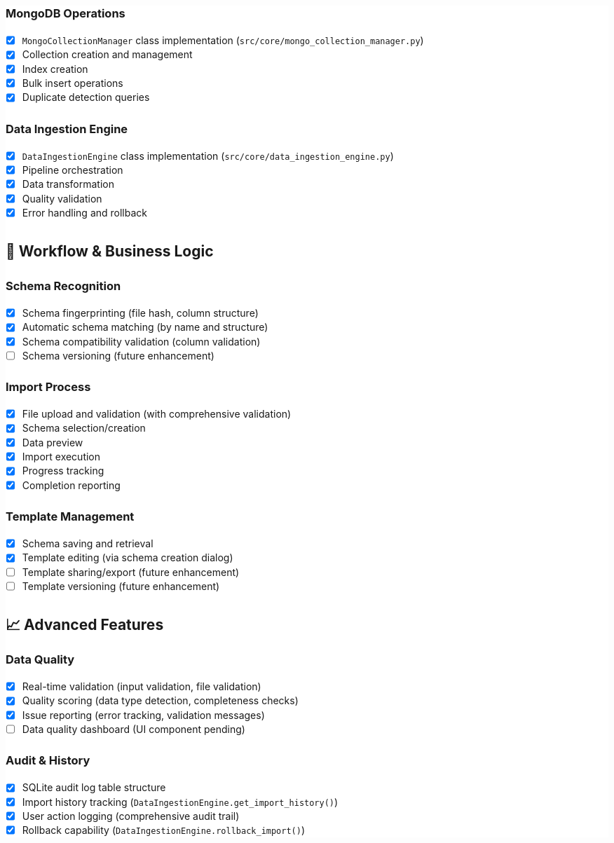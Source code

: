 ### MongoDB Operations
- [x] `MongoCollectionManager` class implementation (`src/core/mongo_collection_manager.py`)
- [x] Collection creation and management
- [x] Index creation
- [x] Bulk insert operations
- [x] Duplicate detection queries

### Data Ingestion Engine
- [x] `DataIngestionEngine` class implementation (`src/core/data_ingestion_engine.py`)
- [x] Pipeline orchestration
- [x] Data transformation
- [x] Quality validation
- [x] Error handling and rollback

## 🔄 **Workflow & Business Logic**

### Schema Recognition
- [x] Schema fingerprinting (file hash, column structure)
- [x] Automatic schema matching (by name and structure)
- [x] Schema compatibility validation (column validation)
- [ ] Schema versioning (future enhancement)

### Import Process
- [x] File upload and validation (with comprehensive validation)
- [x] Schema selection/creation
- [x] Data preview
- [x] Import execution
- [x] Progress tracking
- [x] Completion reporting

### Template Management
- [x] Schema saving and retrieval
- [x] Template editing (via schema creation dialog)
- [ ] Template sharing/export (future enhancement)
- [ ] Template versioning (future enhancement)

## 📈 **Advanced Features**

### Data Quality
- [x] Real-time validation (input validation, file validation)
- [x] Quality scoring (data type detection, completeness checks)
- [x] Issue reporting (error tracking, validation messages)
- [ ] Data quality dashboard (UI component pending)

### Audit & History
- [x] SQLite audit log table structure
- [x] Import history tracking (`DataIngestionEngine.get_import_history()`)
- [x] User action logging (comprehensive audit trail)
- [x] Rollback capability (`DataIngestionEngine.rollback_import()`)
